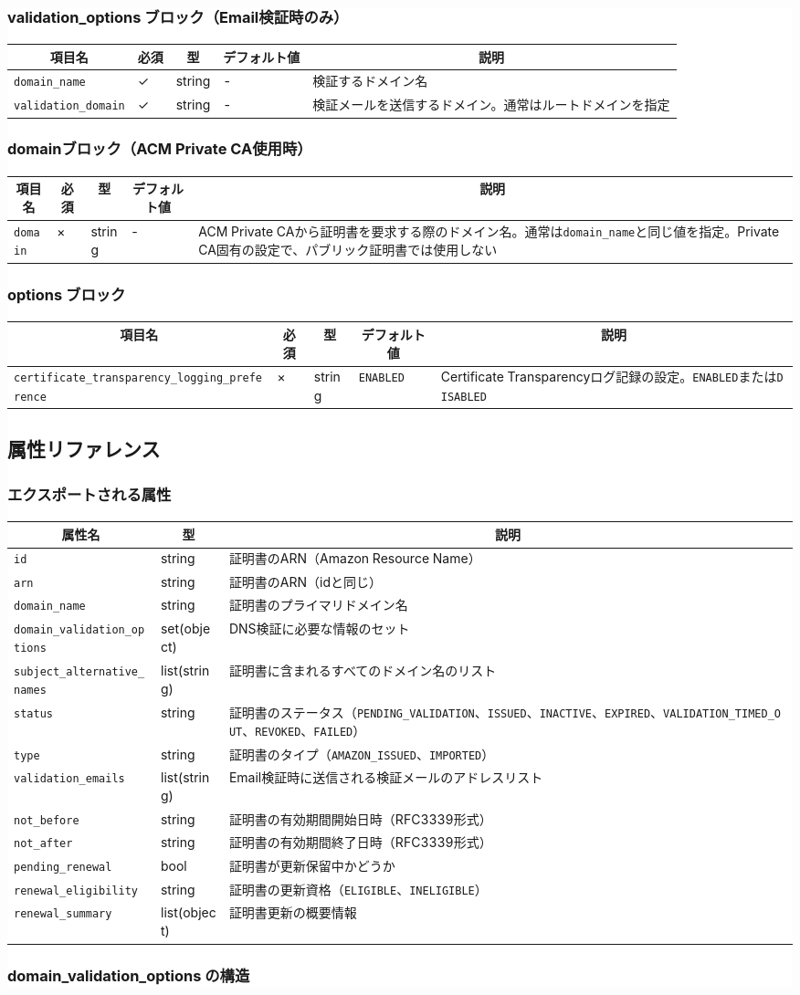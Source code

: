 ### validation_options ブロック（Email検証時のみ）

| 項目名 | 必須 | 型 | デフォルト値 | 説明 |
|--------|------|-----|-------------|------|
| `domain_name` | ✓ | string | - | 検証するドメイン名 |
| `validation_domain` | ✓ | string | - | 検証メールを送信するドメイン。通常はルートドメインを指定 |

### domainブロック（ACM Private CA使用時）

| 項目名 | 必須 | 型 | デフォルト値 | 説明 |
|--------|------|-----|-------------|------|
| `domain` | × | string | - | ACM Private CAから証明書を要求する際のドメイン名。通常は`domain_name`と同じ値を指定。Private CA固有の設定で、パブリック証明書では使用しない |

### options ブロック

| 項目名 | 必須 | 型 | デフォルト値 | 説明 |
|--------|------|-----|-------------|------|
| `certificate_transparency_logging_preference` | × | string | `ENABLED` | Certificate Transparencyログ記録の設定。`ENABLED`または`DISABLED` |

## 属性リファレンス

### エクスポートされる属性

| 属性名 | 型 | 説明 |
|--------|-----|------|
| `id` | string | 証明書のARN（Amazon Resource Name） |
| `arn` | string | 証明書のARN（idと同じ） |
| `domain_name` | string | 証明書のプライマリドメイン名 |
| `domain_validation_options` | set(object) | DNS検証に必要な情報のセット |
| `subject_alternative_names` | list(string) | 証明書に含まれるすべてのドメイン名のリスト |
| `status` | string | 証明書のステータス（`PENDING_VALIDATION`、`ISSUED`、`INACTIVE`、`EXPIRED`、`VALIDATION_TIMED_OUT`、`REVOKED`、`FAILED`） |
| `type` | string | 証明書のタイプ（`AMAZON_ISSUED`、`IMPORTED`） |
| `validation_emails` | list(string) | Email検証時に送信される検証メールのアドレスリスト |
| `not_before` | string | 証明書の有効期間開始日時（RFC3339形式） |
| `not_after` | string | 証明書の有効期間終了日時（RFC3339形式） |
| `pending_renewal` | bool | 証明書が更新保留中かどうか |
| `renewal_eligibility` | string | 証明書の更新資格（`ELIGIBLE`、`INELIGIBLE`） |
| `renewal_summary` | list(object) | 証明書更新の概要情報 |

### domain_validation_options の構造
